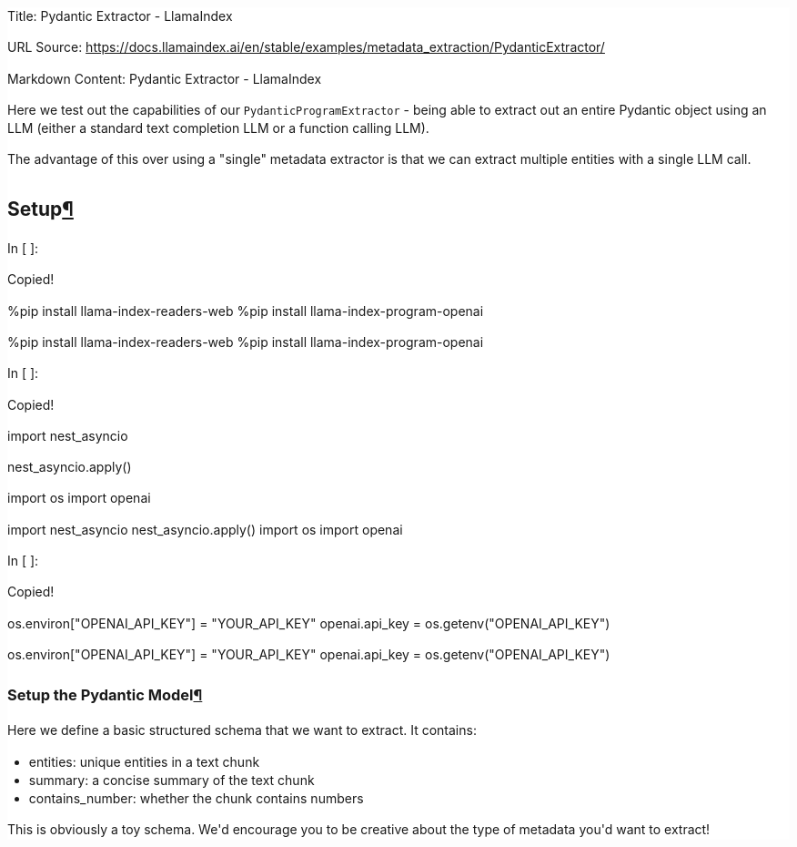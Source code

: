 Title: Pydantic Extractor - LlamaIndex

URL Source: https://docs.llamaindex.ai/en/stable/examples/metadata_extraction/PydanticExtractor/

Markdown Content:
Pydantic Extractor - LlamaIndex


Here we test out the capabilities of our `PydanticProgramExtractor` - being able to extract out an entire Pydantic object using an LLM (either a standard text completion LLM or a function calling LLM).

The advantage of this over using a "single" metadata extractor is that we can extract multiple entities with a single LLM call.

Setup[¶](https://docs.llamaindex.ai/en/stable/examples/metadata_extraction/PydanticExtractor/#setup)
----------------------------------------------------------------------------------------------------

In \[ \]:

Copied!

%pip install llama\-index\-readers\-web
%pip install llama\-index\-program\-openai

%pip install llama-index-readers-web %pip install llama-index-program-openai

In \[ \]:

Copied!

import nest\_asyncio

nest\_asyncio.apply()

import os
import openai

import nest\_asyncio nest\_asyncio.apply() import os import openai

In \[ \]:

Copied!

os.environ\["OPENAI\_API\_KEY"\] \= "YOUR\_API\_KEY"
openai.api\_key \= os.getenv("OPENAI\_API\_KEY")

os.environ\["OPENAI\_API\_KEY"\] = "YOUR\_API\_KEY" openai.api\_key = os.getenv("OPENAI\_API\_KEY")

### Setup the Pydantic Model[¶](https://docs.llamaindex.ai/en/stable/examples/metadata_extraction/PydanticExtractor/#setup-the-pydantic-model)

Here we define a basic structured schema that we want to extract. It contains:

*   entities: unique entities in a text chunk
*   summary: a concise summary of the text chunk
*   contains\_number: whether the chunk contains numbers

This is obviously a toy schema. We'd encourage you to be creative about the type of metadata you'd want to extract!
